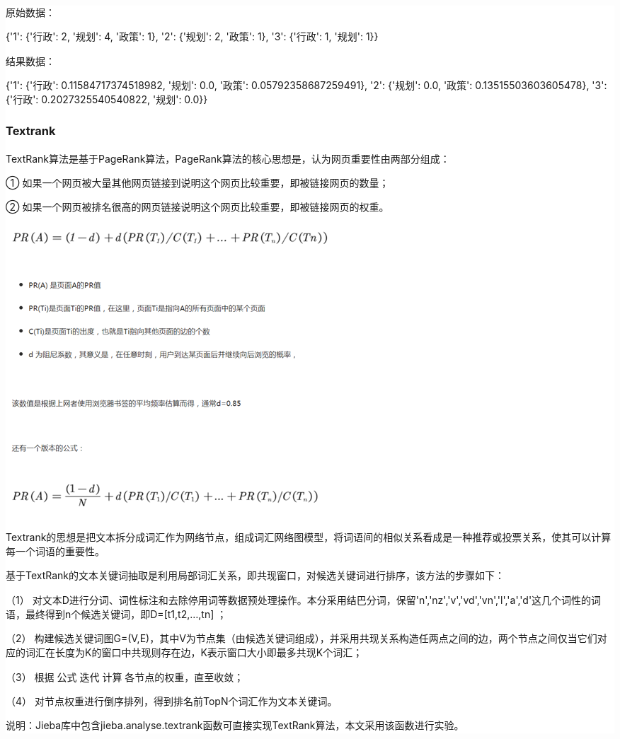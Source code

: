 
原始数据：

{'1': {'行政': 2, '规划': 4, '政策': 1}, '2': {'规划': 2, '政策': 1}, '3': {'行政': 1, '规划': 1}}

结果数据：

{'1': {'行政': 0.11584717374518982, '规划': 0.0, '政策': 0.05792358687259491}, '2': {'规划': 0.0, '政策': 0.13515503603605478}, '3': {'行政': 0.2027325540540822, '规划': 0.0}}

### Textrank

TextRank算法是基于PageRank算法，PageRank算法的核心思想是，认为网页重要性由两部分组成：

① 如果一个网页被大量其他网页链接到说明这个网页比较重要，即被链接网页的数量；

② 如果一个网页被排名很高的网页链接说明这个网页比较重要，即被链接网页的权重。

![&#x8BA1;&#x7B97;&#x9875;&#x9762;PR&#x503C;&#x516C;&#x5F0F;](.gitbook/assets/image%20%283%29.png)


Textrank的思想是把文本拆分成词汇作为网络节点，组成词汇网络图模型，将词语间的相似关系看成是一种推荐或投票关系，使其可以计算每一个词语的重要性。

基于TextRank的文本关键词抽取是利用局部词汇关系，即共现窗口，对候选关键词进行排序，该方法的步骤如下：

（1） 对文本D进行分词、词性标注和去除停用词等数据预处理操作。本分采用结巴分词，保留'n','nz','v','vd','vn','l','a','d'这几个词性的词语，最终得到n个候选关键词，即D=\[t1,t2,…,tn\] ；

（2） 构建候选关键词图G=\(V,E\)，其中V为节点集（由候选关键词组成），并采用共现关系构造任两点之间的边，两个节点之间仅当它们对应的词汇在长度为K的窗口中共现则存在边，K表示窗口大小即最多共现K个词汇；

（3） 根据  公式  迭代  计算  各节点的权重，直至收敛；

（4） 对节点权重进行倒序排列，得到排名前TopN个词汇作为文本关键词。

说明：Jieba库中包含jieba.analyse.textrank函数可直接实现TextRank算法，本文采用该函数进行实验。
